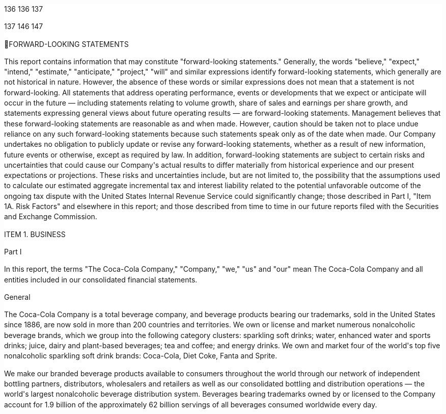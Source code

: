 136
136
137

137
146
147

FORWARD-LOOKING STATEMENTS

This report contains information that may constitute "forward-looking statements." Generally, the words "believe," "expect," "intend," "estimate," "anticipate," "project," "will"
and similar expressions identify forward-looking statements, which generally are not historical in nature. However, the absence of these words or similar expressions does not
mean that a statement is not forward-looking. All statements that address operating performance, events or developments that we expect or anticipate will occur in the future —
including statements relating to volume growth, share of sales and earnings per share growth, and statements expressing general views about future operating results — are
forward-looking statements. Management believes that these forward-looking statements are reasonable as and when made. However, caution should be taken not to place
undue reliance on any such forward-looking statements because such statements speak only as of the date when made. Our Company undertakes no obligation to publicly
update or revise any forward-looking statements, whether as a result of new information, future events or otherwise, except as required by law. In addition, forward-looking
statements are subject to certain risks and uncertainties that could cause our Company's actual results to differ materially from historical experience and our present
expectations or projections. These risks and uncertainties include, but are not limited to, the possibility that the assumptions used to calculate our estimated aggregate
incremental tax and interest liability related to the potential unfavorable outcome of the ongoing tax dispute with the United States Internal Revenue Service could significantly
change; those described in Part I, "Item 1A. Risk Factors" and elsewhere in this report; and those described from time to time in our future reports filed with the Securities and
Exchange Commission.

ITEM 1.    BUSINESS

Part I

In this report, the terms "The Coca-Cola Company," "Company," "we," "us" and "our" mean The Coca-Cola Company and all entities included in our consolidated financial
statements.

General

The Coca-Cola Company is a total beverage company, and beverage products bearing our trademarks, sold in the United States since 1886, are now sold in more than 200
countries and territories. We own or license and market numerous nonalcoholic beverage brands, which we group into the following category clusters: sparkling soft drinks;
water, enhanced water and sports drinks; juice, dairy and plant-based beverages; tea and coffee; and energy drinks. We own and market four of the world's top five nonalcoholic
sparkling soft drink brands: Coca-Cola, Diet Coke, Fanta and Sprite.

We make our branded beverage products available to consumers throughout the world through our network of independent bottling partners, distributors, wholesalers and
retailers as well as our consolidated bottling and distribution operations — the world's largest nonalcoholic beverage distribution system. Beverages bearing trademarks owned
by or licensed to the Company account for 1.9 billion of the approximately 62 billion servings of all beverages consumed worldwide every day.
